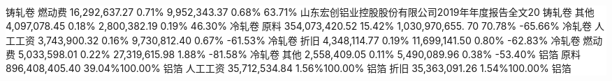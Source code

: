 铸轧卷
燃动费
16,292,637.27
0.71%
9,952,343.37
0.68%
63.71%
山东宏创铝业控股股份有限公司2019年年度报告全文20
铸轧卷
其他
4,097,078.45
0.18%
2,800,382.19
0.19%
46.30%
冷轧卷
原料
354,073,420.52
15.42%
1,030,970,655.
70
70.78%
-65.66%
冷轧卷
人工工资
3,743,900.32
0.16%
9,730,812.40
0.67%
-61.53%
冷轧卷
折旧
4,348,114.77
0.19%
11,699,141.50
0.80%
-62.83%
冷轧卷
燃动费
5,033,598.01
0.22%
27,319,615.98
1.88%
-81.58%
冷轧卷
其他
2,558,409.05
0.11%
5,490,089.96
0.38%
-53.40%
铝箔
原料
896,408,405.40
39.04%100.00%
铝箔
人工工资
35,712,534.84
1.56%100.00%
铝箔
折旧
35,363,091.26
1.54%100.00%
铝箔